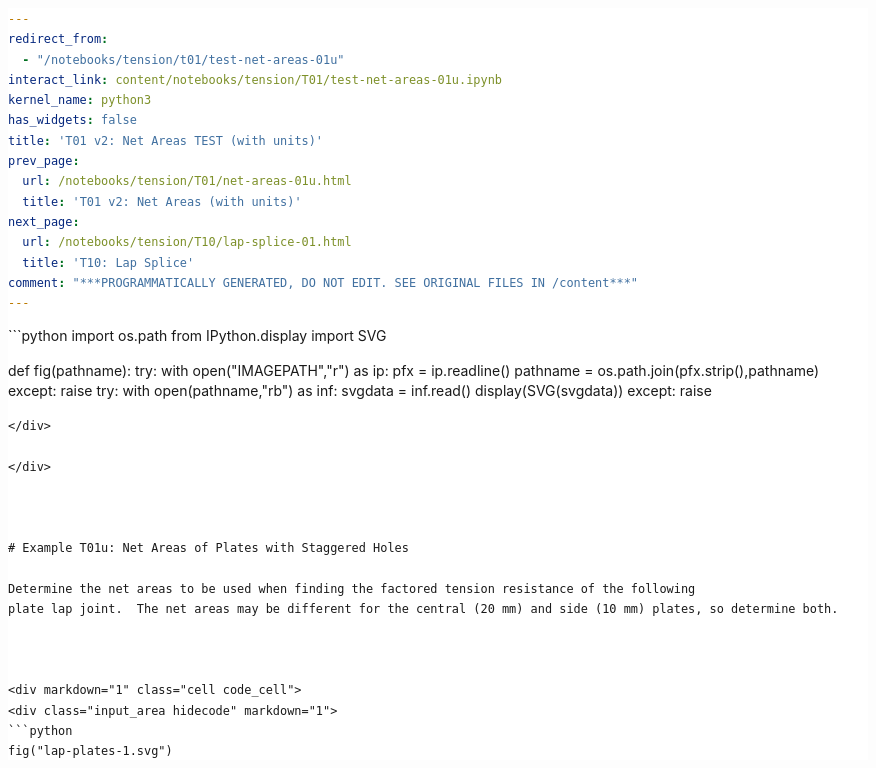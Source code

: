 ```yaml
---
redirect_from:
  - "/notebooks/tension/t01/test-net-areas-01u"
interact_link: content/notebooks/tension/T01/test-net-areas-01u.ipynb
kernel_name: python3
has_widgets: false
title: 'T01 v2: Net Areas TEST (with units)'
prev_page:
  url: /notebooks/tension/T01/net-areas-01u.html
  title: 'T01 v2: Net Areas (with units)'
next_page:
  url: /notebooks/tension/T10/lap-splice-01.html
  title: 'T10: Lap Splice'
comment: "***PROGRAMMATICALLY GENERATED, DO NOT EDIT. SEE ORIGINAL FILES IN /content***"
---
```

<div markdown="1" class="cell code_cell">
<div class="input_area hidecode" markdown="1">
```python
import os.path
from IPython.display import SVG

def fig(pathname):
    try:
        with open("IMAGEPATH","r") as ip:
            pfx = ip.readline()
            pathname = os.path.join(pfx.strip(),pathname)
    except:
        raise
    try:
        with open(pathname,"rb") as inf:
            svgdata = inf.read()
            display(SVG(svgdata))
    except:
        raise

```
</div>

</div>



# Example T01u: Net Areas of Plates with Staggered Holes

Determine the net areas to be used when finding the factored tension resistance of the following
plate lap joint.  The net areas may be different for the central (20 mm) and side (10 mm) plates, so determine both.



<div markdown="1" class="cell code_cell">
<div class="input_area hidecode" markdown="1">
```python
fig("lap-plates-1.svg")

```
</div>
